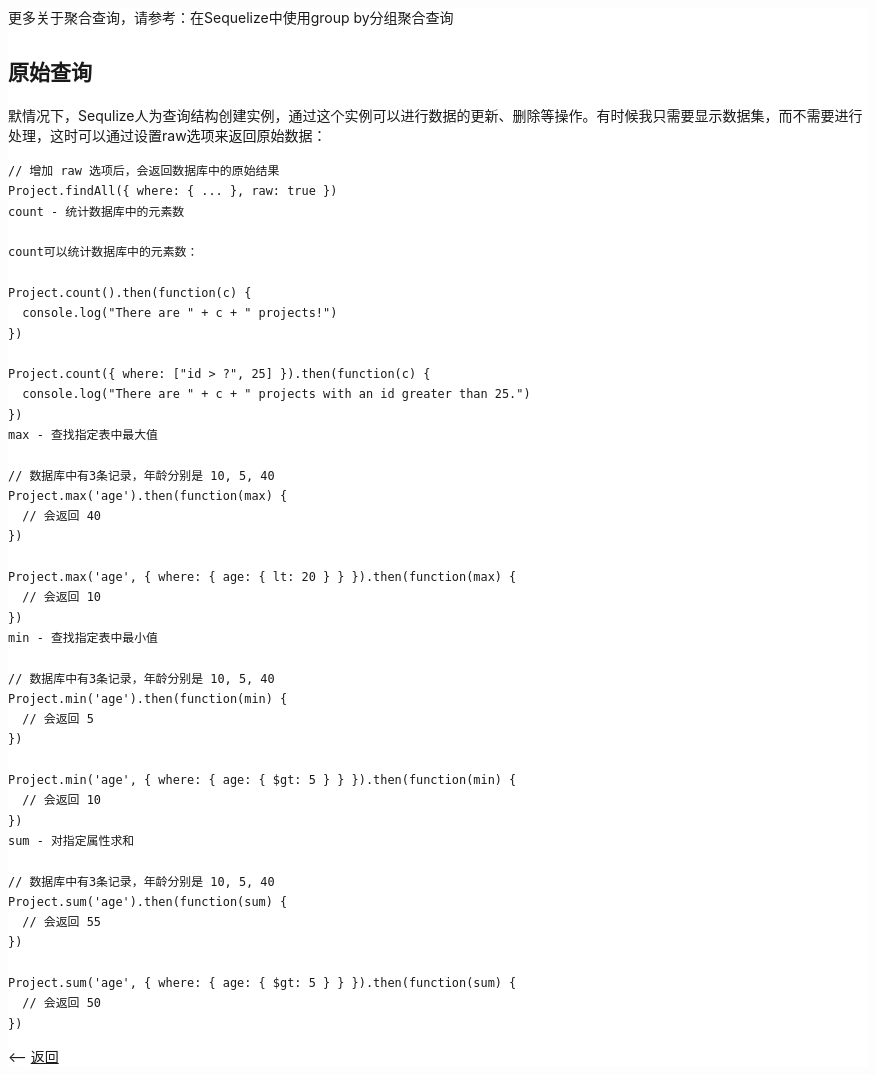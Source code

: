 更多关于聚合查询，请参考：在Sequelize中使用group by分组聚合查询

## 原始查询

默情况下，Sequlize人为查询结构创建实例，通过这个实例可以进行数据的更新、删除等操作。有时候我只需要显示数据集，而不需要进行处理，这时可以通过设置raw选项来返回原始数据：

````
// 增加 raw 选项后，会返回数据库中的原始结果
Project.findAll({ where: { ... }, raw: true })
count - 统计数据库中的元素数

count可以统计数据库中的元素数：

Project.count().then(function(c) {
  console.log("There are " + c + " projects!")
})

Project.count({ where: ["id > ?", 25] }).then(function(c) {
  console.log("There are " + c + " projects with an id greater than 25.")
})
max - 查找指定表中最大值

// 数据库中有3条记录，年龄分别是 10, 5, 40
Project.max('age').then(function(max) {
  // 会返回 40
})

Project.max('age', { where: { age: { lt: 20 } } }).then(function(max) {
  // 会返回 10
})
min - 查找指定表中最小值

// 数据库中有3条记录，年龄分别是 10, 5, 40
Project.min('age').then(function(min) {
  // 会返回 5
})

Project.min('age', { where: { age: { $gt: 5 } } }).then(function(min) {
  // 会返回 10
})
sum - 对指定属性求和

// 数据库中有3条记录，年龄分别是 10, 5, 40
Project.sum('age').then(function(sum) {
  // 会返回 55
})

Project.sum('age', { where: { age: { $gt: 5 } } }).then(function(sum) {
  // 会返回 50
})
````



<-- [返回](../catalogue.md)